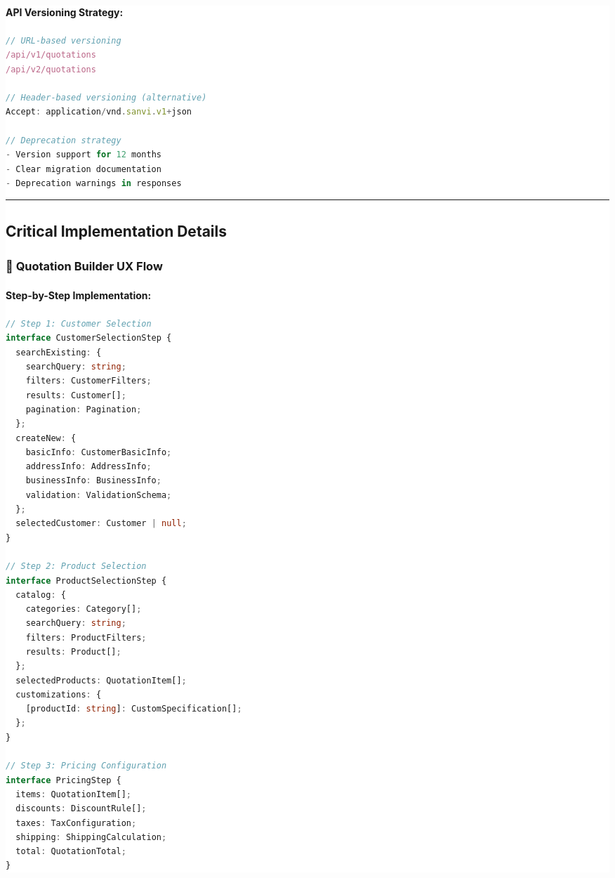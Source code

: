 
#### API Versioning Strategy:
```javascript
// URL-based versioning
/api/v1/quotations
/api/v2/quotations

// Header-based versioning (alternative)
Accept: application/vnd.sanvi.v1+json

// Deprecation strategy
- Version support for 12 months
- Clear migration documentation
- Deprecation warnings in responses
```

---

## Critical Implementation Details

### 🎯 **Quotation Builder UX Flow**

#### Step-by-Step Implementation:
```typescript
// Step 1: Customer Selection
interface CustomerSelectionStep {
  searchExisting: {
    searchQuery: string;
    filters: CustomerFilters;
    results: Customer[];
    pagination: Pagination;
  };
  createNew: {
    basicInfo: CustomerBasicInfo;
    addressInfo: AddressInfo;
    businessInfo: BusinessInfo;
    validation: ValidationSchema;
  };
  selectedCustomer: Customer | null;
}

// Step 2: Product Selection  
interface ProductSelectionStep {
  catalog: {
    categories: Category[];
    searchQuery: string;
    filters: ProductFilters;
    results: Product[];
  };
  selectedProducts: QuotationItem[];
  customizations: {
    [productId: string]: CustomSpecification[];
  };
}

// Step 3: Pricing Configuration
interface PricingStep {
  items: QuotationItem[];
  discounts: DiscountRule[];
  taxes: TaxConfiguration;
  shipping: ShippingCalculation;
  total: QuotationTotal;
}

```